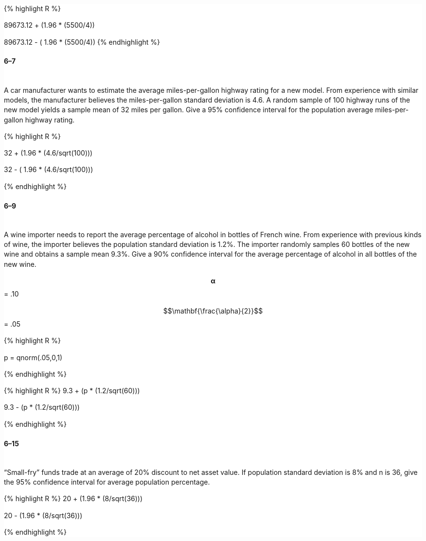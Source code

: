 {% highlight R %}

89673.12 + (1.96 * (5500/4))

89673.12 - ( 1.96 * (5500/4))
{% endhighlight %}


####  6–7 
<br/>
A car manufacturer wants to estimate the average miles-per-gallon highway
rating for a new model. From experience with similar models, the manufacturer
believes the miles-per-gallon standard deviation is 4.6. A random sample of 100 highway
runs of the new model yields a sample mean of 32 miles per gallon. Give a 95%
confidence interval for the population average miles-per-gallon highway rating.

{% highlight R %}

32 + (1.96 * (4.6/sqrt(100)))


32 - ( 1.96 * (4.6/sqrt(100)))

{% endhighlight %}

####  6–9
<br/>
A wine importer needs to report the average percentage of alcohol in bottles
of French wine. From experience with previous kinds of wine, the importer believes
the population standard deviation is 1.2%. The importer randomly samples 60 bottles
of the new wine and obtains a sample mean  9.3%. Give a 90% confidence interval
for the average percentage of alcohol in all bottles of the new wine.
 
 $$\mathbf{\alpha}$$ = .10
 
 $$\mathbf{\frac{\alpha}{2}}$$ = .05
 

{% highlight R %}

p = qnorm(.05,0,1)


{% endhighlight %}

{% highlight R %}
9.3 + (p * (1.2/sqrt(60)))

9.3 - (p * (1.2/sqrt(60)))

{% endhighlight %}


#### 6–15 
<br/>
“Small-fry” funds trade at an average of 20% discount to net asset value. If population standard deviation is 8% and n is 36, give the 95% confidence interval for average population percentage.

{% highlight R %}
20 + (1.96 * (8/sqrt(36)))

20 - (1.96 * (8/sqrt(36)))

{% endhighlight %}
